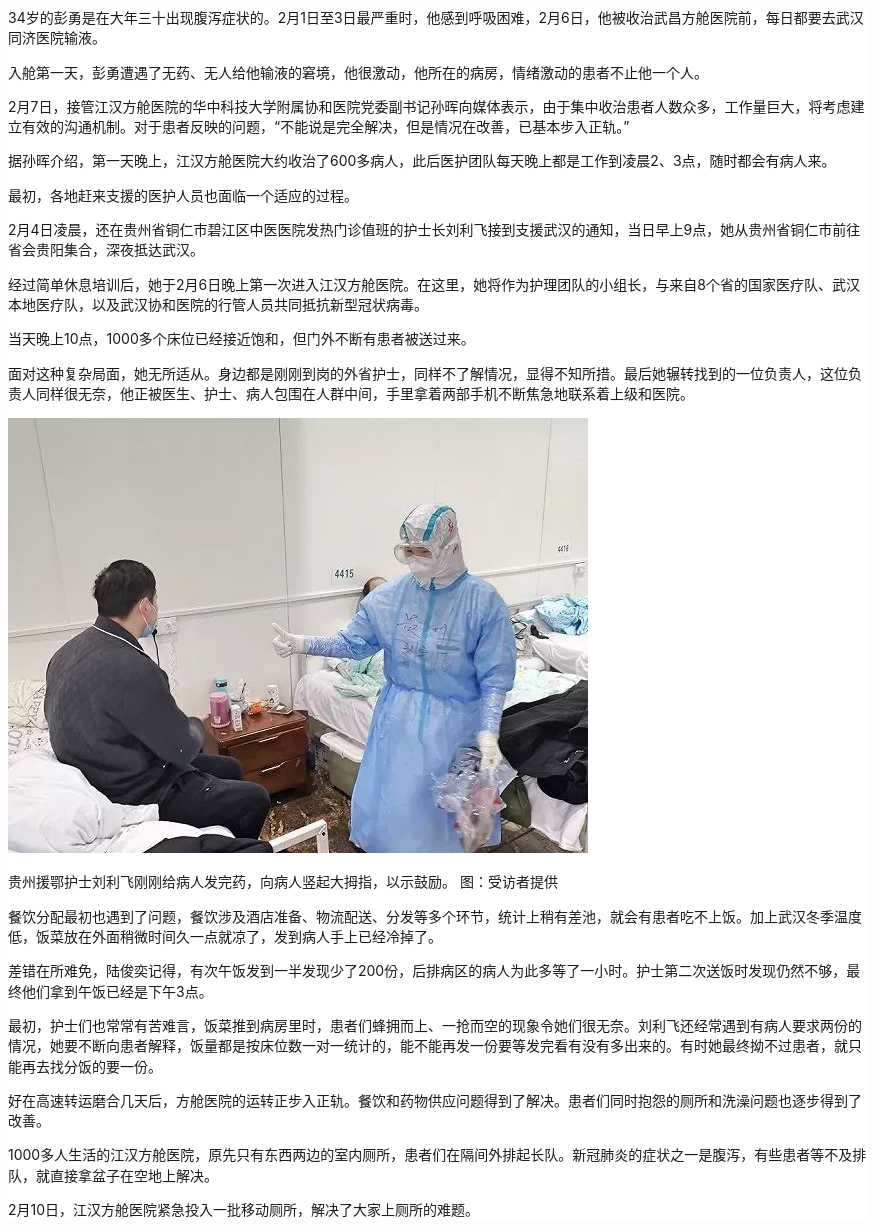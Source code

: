 34岁的彭勇是在大年三十出现腹泻症状的。2月1日至3日最严重时，他感到呼吸困难，2月6日，他被收治武昌方舱医院前，每日都要去武汉同济医院输液。

入舱第一天，彭勇遭遇了无药、无人给他输液的窘境，他很激动，他所在的病房，情绪激动的患者不止他一个人。

2月7日，接管江汉方舱医院的华中科技大学附属协和医院党委副书记孙晖向媒体表示，由于集中收治患者人数众多，工作量巨大，将考虑建立有效的沟通机制。对于患者反映的问题，“不能说是完全解决，但是情况在改善，已基本步入正轨。”

据孙晖介绍，第一天晚上，江汉方舱医院大约收治了600多病人，此后医护团队每天晚上都是工作到凌晨2、3点，随时都会有病人来。

最初，各地赶来支援的医护人员也面临一个适应的过程。

2月4日凌晨，还在贵州省铜仁市碧江区中医医院发热门诊值班的护士长刘利飞接到支援武汉的通知，当日早上9点，她从贵州省铜仁市前往省会贵阳集合，深夜抵达武汉。

经过简单休息培训后，她于2月6日晚上第一次进入江汉方舱医院。在这里，她将作为护理团队的小组长，与来自8个省的国家医疗队、武汉本地医疗队，以及武汉协和医院的行管人员共同抵抗新型冠状病毒。

当天晚上10点，1000多个床位已经接近饱和，但门外不断有患者被送过来。

面对这种复杂局面，她无所适从。身边都是刚刚到岗的外省护士，同样不了解情况，显得不知所措。最后她辗转找到的一位负责人，这位负责人同样很无奈，他正被医生、护士、病人包围在人群中间，手里拿着两部手机不断焦急地联系着上级和医院。

![](/images/post/8725c6960d144a7cffdf0b84f9274661.jpg)

贵州援鄂护士刘利飞刚刚给病人发完药，向病人竖起大拇指，以示鼓励。 图：受访者提供

餐饮分配最初也遇到了问题，餐饮涉及酒店准备、物流配送、分发等多个环节，统计上稍有差池，就会有患者吃不上饭。加上武汉冬季温度低，饭菜放在外面稍微时间久一点就凉了，发到病人手上已经冷掉了。

差错在所难免，陆俊奕记得，有次午饭发到一半发现少了200份，后排病区的病人为此多等了一小时。护士第二次送饭时发现仍然不够，最终他们拿到午饭已经是下午3点。

最初，护士们也常常有苦难言，饭菜推到病房里时，患者们蜂拥而上、一抢而空的现象令她们很无奈。刘利飞还经常遇到有病人要求两份的情况，她要不断向患者解释，饭量都是按床位数一对一统计的，能不能再发一份要等发完看有没有多出来的。有时她最终拗不过患者，就只能再去找分饭的要一份。

好在高速转运磨合几天后，方舱医院的运转正步入正轨。餐饮和药物供应问题得到了解决。患者们同时抱怨的厕所和洗澡问题也逐步得到了改善。

1000多人生活的江汉方舱医院，原先只有东西两边的室内厕所，患者们在隔间外排起长队。新冠肺炎的症状之一是腹泻，有些患者等不及排队，就直接拿盆子在空地上解决。

2月10日，江汉方舱医院紧急投入一批移动厕所，解决了大家上厕所的难题。
